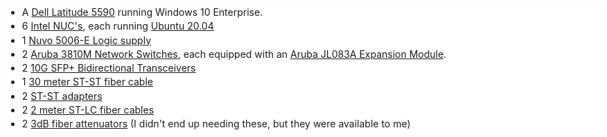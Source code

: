 - A [Dell Latitude 5590](https://www.dell.com/support/home/en-us/product-support/product/latitude-15-5590-laptop/docs) running Windows 10 Enterprise.
- 6 [Intel NUC's](https://ark.intel.com/content/www/us/en/ark/products/95067/intel-nuc-kit-nuc7i5bnh.html), each running [Ubuntu 20.04](https://releases.ubuntu.com/20.04/)
- 1 [Nuvo 5006-E Logic supply](https://www.neousys-tech.com/en/product/feature/fanless-computer/nuvo-5000)
- 2 [Aruba 3810M Network Switches](), each equipped with an [Aruba JL083A Expansion Module](https://buy.hpe.com/us/en/options/modules/switch-modules/switch-connectivity-modules/aruba-switch-sfp-modules/aruba-3810m-2930m-4-port-100m-1g-10g-sfp-macsec-module/p/JL083A).
- 2 [10G SFP+ Bidirectional Transceivers]()
- 1 [30 meter ST-ST fiber cable]()
- 2 [ST-ST adapters](https://www.fs.com/products/132211.html)
- 2 [2 meter ST-LC fiber cables](https://www.fs.com/products/40626.html)
- 2 [3dB fiber attenuators](https://www.fs.com/products/70008.html) (I didn't end up needing these, but they were available to me)
